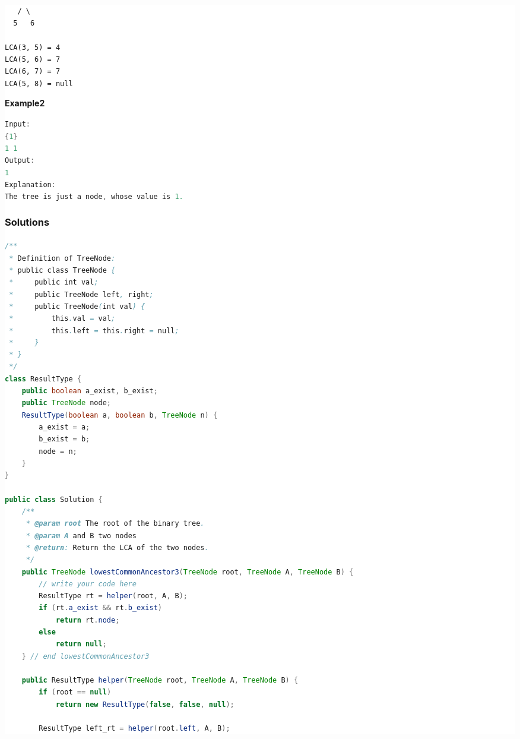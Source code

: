 ```plain
   / \
  5   6

LCA(3, 5) = 4
LCA(5, 6) = 7
LCA(6, 7) = 7
LCA(5, 8) = null
```

**Example2**

```java
Input:
{1}
1 1
Output: 
1
Explanation:
The tree is just a node, whose value is 1.
```

### Solutions

```java
/**
 * Definition of TreeNode:
 * public class TreeNode {
 *     public int val;
 *     public TreeNode left, right;
 *     public TreeNode(int val) {
 *         this.val = val;
 *         this.left = this.right = null;
 *     }
 * }
 */
class ResultType {
    public boolean a_exist, b_exist;
    public TreeNode node;
    ResultType(boolean a, boolean b, TreeNode n) {
        a_exist = a;
        b_exist = b;
        node = n;
    }
}

public class Solution {
    /**
     * @param root The root of the binary tree.
     * @param A and B two nodes
     * @return: Return the LCA of the two nodes.
     */
    public TreeNode lowestCommonAncestor3(TreeNode root, TreeNode A, TreeNode B) {
        // write your code here
        ResultType rt = helper(root, A, B);
        if (rt.a_exist && rt.b_exist)
            return rt.node;
        else
            return null;
    } // end lowestCommonAncestor3

    public ResultType helper(TreeNode root, TreeNode A, TreeNode B) {
        if (root == null)
            return new ResultType(false, false, null);
            
        ResultType left_rt = helper(root.left, A, B);
```